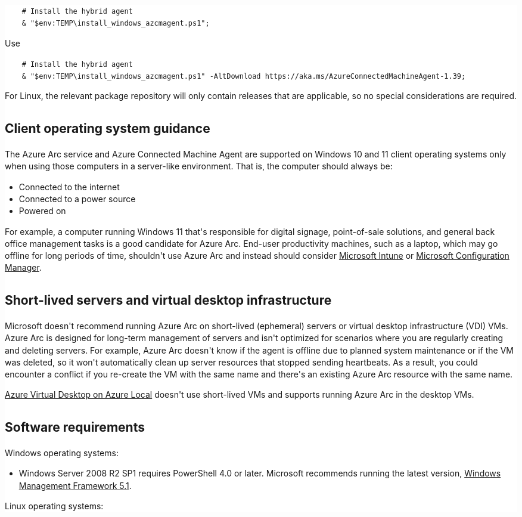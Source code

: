 ```pwsh
    # Install the hybrid agent
    & "$env:TEMP\install_windows_azcmagent.ps1";
```

Use 

```pwsh
    # Install the hybrid agent
    & "$env:TEMP\install_windows_azcmagent.ps1" -AltDownload https://aka.ms/AzureConnectedMachineAgent-1.39;
```

For Linux, the relevant package repository will only contain releases that are applicable, so no special considerations are required. 


## Client operating system guidance

The Azure Arc service and Azure Connected Machine Agent are supported on Windows 10 and 11 client operating systems only when using those computers in a server-like environment. That is, the computer should always be:

* Connected to the internet
* Connected to a power source
* Powered on

For example, a computer running Windows 11 that's responsible for digital signage, point-of-sale solutions, and general back office management tasks is a good candidate for Azure Arc. End-user productivity machines, such as a laptop, which may go offline for long periods of time, shouldn't use Azure Arc and instead should consider [Microsoft Intune](/mem/intune) or [Microsoft Configuration Manager](/mem/configmgr).

## Short-lived servers and virtual desktop infrastructure

Microsoft doesn't recommend running Azure Arc on short-lived (ephemeral) servers or virtual desktop infrastructure (VDI) VMs. Azure Arc is designed for long-term management of servers and isn't optimized for scenarios where you are regularly creating and deleting servers. For example, Azure Arc doesn't know if the agent is offline due to planned system maintenance or if the VM was deleted, so it won't automatically clean up server resources that stopped sending heartbeats. As a result, you could encounter a conflict if you re-create the VM with the same name and there's an existing Azure Arc resource with the same name.

[Azure Virtual Desktop on Azure Local](/azure/virtual-desktop/azure-local-overview) doesn't use short-lived VMs and supports running Azure Arc in the desktop VMs.

## Software requirements

Windows operating systems:

* Windows Server 2008 R2 SP1 requires PowerShell 4.0 or later. Microsoft recommends running the latest version, [Windows Management Framework 5.1](https://www.microsoft.com/download/details.aspx?id=54616).

Linux operating systems:
